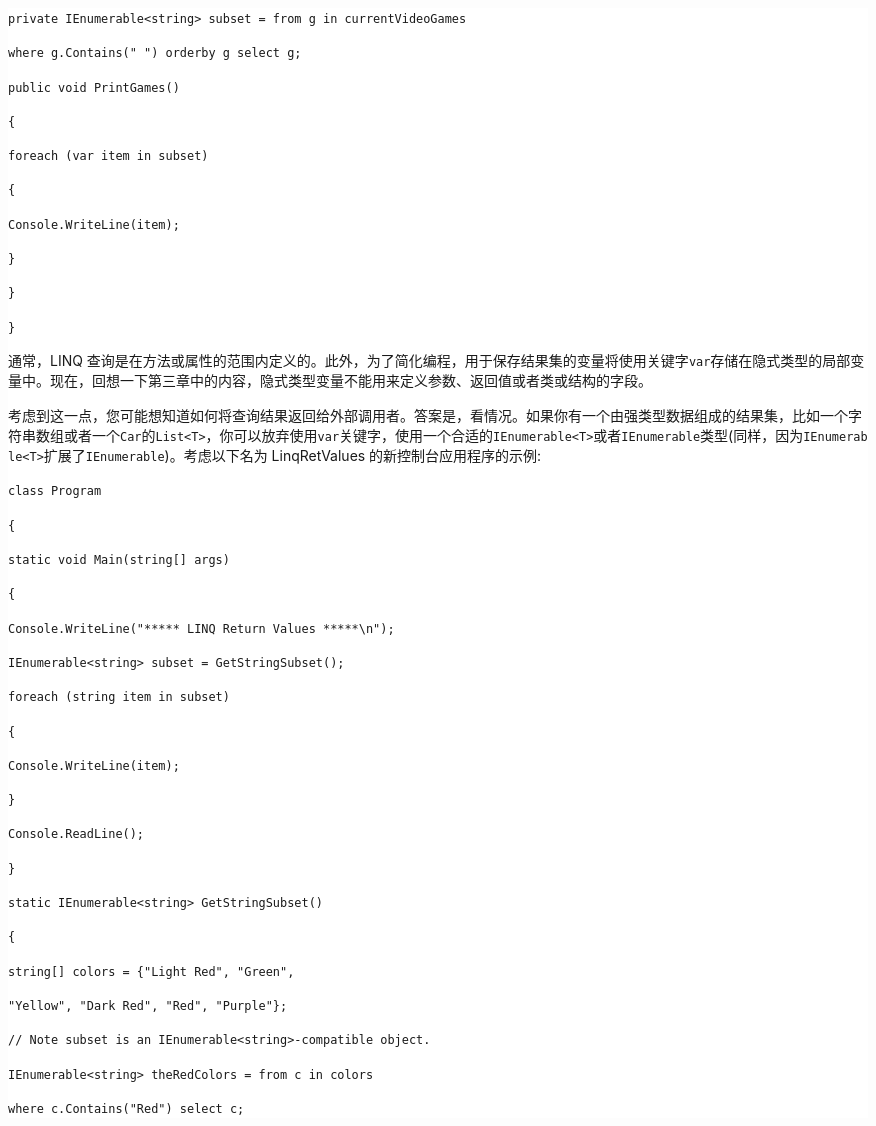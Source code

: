 `private IEnumerable<string> subset = from g in currentVideoGames`

`where g.Contains(" ") orderby g select g;`

`public void PrintGames()`

`{`

`foreach (var item in subset)`

`{`

`Console.WriteLine(item);`

`}`

`}`

`}`

通常，LINQ 查询是在方法或属性的范围内定义的。此外，为了简化编程，用于保存结果集的变量将使用关键字`var`存储在隐式类型的局部变量中。现在，回想一下第三章中的内容，隐式类型变量不能用来定义参数、返回值或者类或结构的字段。

考虑到这一点，您可能想知道如何将查询结果返回给外部调用者。答案是，看情况。如果你有一个由强类型数据组成的结果集，比如一个字符串数组或者一个`Car`的`List<T>`，你可以放弃使用`var`关键字，使用一个合适的`IEnumerable<T>`或者`IEnumerable`类型(同样，因为`IEnumerable<T>`扩展了`IEnumerable`)。考虑以下名为 LinqRetValues 的新控制台应用程序的示例:

`class Program`

`{`

`static void Main(string[] args)`

`{`

`Console.WriteLine("***** LINQ Return Values *****\n");`

`IEnumerable<string> subset = GetStringSubset();`

`foreach (string item in subset)`

`{`

`Console.WriteLine(item);`

`}`

`Console.ReadLine();`

`}`

`static IEnumerable<string> GetStringSubset()`

`{`

`string[] colors = {"Light Red", "Green",`

`"Yellow", "Dark Red", "Red", "Purple"};`

`// Note subset is an IEnumerable<string>-compatible object.`

`IEnumerable<string> theRedColors = from c in colors`

`where c.Contains("Red") select c;`
